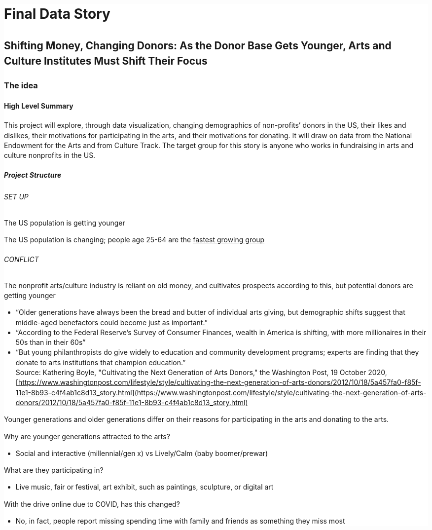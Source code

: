 
# Final Data Story

## Shifting Money, Changing Donors: As the Donor Base Gets Younger, Arts and Culture Institutes Must Shift Their Focus

### The idea

#### High Level Summary
This project will explore, through data visualization, changing demographics of non-profits’ donors in the US, their likes and dislikes, their motivations for participating in the arts, and their motivations for donating. It will draw on data from the National Endowment for the Arts and from Culture Track. The target group for this story is anyone who works in fundraising in arts and culture nonprofits in the US.

##### Project Structure
###### SET UP
The US population is getting younger

The US population is changing; people age 25-64 are the  [fastest growing group](https://ourworldindata.org/world-population-growth)

###### CONFLICT
The nonprofit arts/culture industry is reliant on old money, and cultivates prospects according to this, but potential donors are getting younger

- “Older generations have always been the bread and butter of individual arts giving, but demographic shifts suggest that middle-aged benefactors could become just as important.”
- “According to the Federal Reserve’s Survey of Consumer Finances, wealth in America is shifting, with more millionaires in their 50s than in their 60s”
- “But young philanthropists do give widely to education and community development programs; experts are finding that they donate to arts institutions that champion education.” &nbsp;    
Source: Kathering Boyle, "Cultivating the Next Generation of Arts Donors," the Washington Post, 19 October 2020, [https://www.washingtonpost.com/lifestyle/style/cultivating-the-next-generation-of-arts-donors/2012/10/18/5a457fa0-f85f-11e1-8b93-c4f4ab1c8d13_story.html](https://www.washingtonpost.com/lifestyle/style/cultivating-the-next-generation-of-arts-donors/2012/10/18/5a457fa0-f85f-11e1-8b93-c4f4ab1c8d13_story.html)

Younger generations and older generations differ on their reasons for participating in the arts and donating to the arts. 

Why are younger generations attracted to the arts?
- Social and interactive (millennial/gen x) vs Lively/Calm (baby boomer/prewar)

What are they participating in?
- Live music, fair or festival, art exhibit, such as paintings, sculpture, or digital art 

With the drive online due to COVID, has this changed? 
- No, in fact, people report missing spending time with family and friends as something they miss most
&nbsp;  
